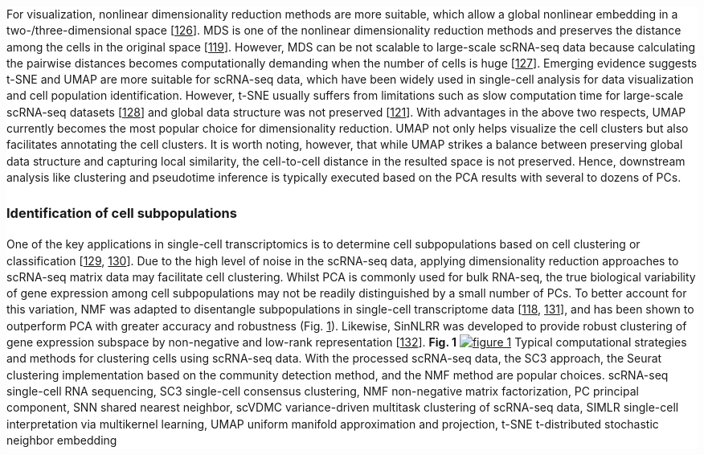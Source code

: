 For visualization, nonlinear dimensionality reduction methods are more suitable, which allow a global nonlinear embedding in a two-/three-dimensional space [[126](https://mmrjournal.biomedcentral.com/articles/10.1186/s40779-022-00434-8#ref-CR126 "Shi J, Luo Z. Nonlinear dimensionality reduction of gene expression data for visualization and clustering analysis of cancer tissue samples. Comput Biol Med. 2010;40\(8\):723–32.")]. MDS is one of the nonlinear dimensionality reduction methods and preserves the distance among the cells in the original space [[119](https://mmrjournal.biomedcentral.com/articles/10.1186/s40779-022-00434-8#ref-CR119 "Tzeng J, Lu HH, Li WH. Multidimensional scaling for large genomic data sets. BMC Bioinform. 2008;9:179.")]. However, MDS can be not scalable to large-scale scRNA-seq data because calculating the pairwise distances becomes computationally demanding when the number of cells is huge [[127](https://mmrjournal.biomedcentral.com/articles/10.1186/s40779-022-00434-8#ref-CR127 "Petegrosso R, Li Z, Kuang R. Machine learning and statistical methods for clustering single-cell RNA-sequencing data. Brief Bioinform. 2020;21\(4\):1209–23.")]. Emerging evidence suggests t-SNE and UMAP are more suitable for scRNA-seq data, which have been widely used in single-cell analysis for data visualization and cell population identification. However, t-SNE usually suffers from limitations such as slow computation time for large-scale scRNA-seq datasets [[128](https://mmrjournal.biomedcentral.com/articles/10.1186/s40779-022-00434-8#ref-CR128 "van Unen V, Li N, Molendijk I, Temurhan M, Hollt T, van der Meulen-de Jong AE, et al. Mass cytometry of the human mucosal immune system identifies tissue- and disease-associated immune subsets. Immunity. 2016;44\(5\):1227–39.")] and global data structure was not preserved [[121](https://mmrjournal.biomedcentral.com/articles/10.1186/s40779-022-00434-8#ref-CR121 "Becht E, Mcinnes L, Healy J, Dutertre CA, Kwok IWH, Ng LG, et al. Dimensionality reduction for visualizing single-cell data using UMAP. Nat Biotechnol. 2019;37\(1\):38–44.")]. With advantages in the above two respects, UMAP currently becomes the most popular choice for dimensionality reduction. UMAP not only helps visualize the cell clusters but also facilitates annotating the cell clusters. It is worth noting, however, that while UMAP strikes a balance between preserving global data structure and capturing local similarity, the cell-to-cell distance in the resulted space is not preserved. Hence, downstream analysis like clustering and pseudotime inference is typically executed based on the PCA results with several to dozens of PCs.
### Identification of cell subpopulations
One of the key applications in single-cell transcriptomics is to determine cell subpopulations based on cell clustering or classification [[129](https://mmrjournal.biomedcentral.com/articles/10.1186/s40779-022-00434-8#ref-CR129 "Grun D, Lyubimova A, Kester L, Wiebrands K, Basak O, Sasaki N, et al. Single-cell messenger RNA sequencing reveals rare intestinal cell types. Nature. 2015;525\(7568\):251–5."), [130](https://mmrjournal.biomedcentral.com/articles/10.1186/s40779-022-00434-8#ref-CR130 "Jaitin DA, Kenigsberg E, Keren-Shaul H, Elefant N, Paul F, Zaretsky I, et al. Massively parallel single-cell RNA-seq for marker-free decomposition of tissues into cell types. Science. 2014;343\(6172\):776–9.")]. Due to the high level of noise in the scRNA-seq data, applying dimensionality reduction approaches to scRNA-seq matrix data may facilitate cell clustering. Whilst PCA is commonly used for bulk RNA-seq, the true biological variability of gene expression among cell subpopulations may not be readily distinguished by a small number of PCs. To better account for this variation, NMF was adapted to disentangle subpopulations in single-cell transcriptome data [[118](https://mmrjournal.biomedcentral.com/articles/10.1186/s40779-022-00434-8#ref-CR118 "Shao C, Hofer T. Robust classification of single-cell transcriptome data by nonnegative matrix factorization. Bioinformatics. 2017;33\(2\):235–42."), [131](https://mmrjournal.biomedcentral.com/articles/10.1186/s40779-022-00434-8#ref-CR131 "Zhang W, Xue X, Zheng X, Fan Z. NMFLRR: clustering scRNA-Seq Data by integrating nonnegative matrix factorization with low rank representation. IEEE J Biomed Health Inform. 2022;26\(3\):1394–405.")], and has been shown to outperform PCA with greater accuracy and robustness (Fig. [1](https://mmrjournal.biomedcentral.com/articles/10.1186/s40779-022-00434-8#Fig1)). Likewise, SinNLRR was developed to provide robust clustering of gene expression subspace by non-negative and low-rank representation [[132](https://mmrjournal.biomedcentral.com/articles/10.1186/s40779-022-00434-8#ref-CR132 "Zheng R, Li M, Liang Z, Wu FX, Pan Y, Wang J. SinNLRR: a robust subspace clustering method for cell type detection by non-negative and low-rank representation. Bioinformatics. 2019;35\(19\):3642–50.")].
**Fig. 1**
[![figure 1](https://media.springernature.com/lw685/springer-static/image/art%3A10.1186%2Fs40779-022-00434-8/MediaObjects/40779_2022_434_Fig1_HTML.png)](https://mmrjournal.biomedcentral.com/articles/10.1186/s40779-022-00434-8/figures/1)
Typical computational strategies and methods for clustering cells using scRNA-seq data. With the processed scRNA-seq data, the SC3 approach, the Seurat clustering implementation based on the community detection method, and the NMF method are popular choices. scRNA-seq single-cell RNA sequencing, SC3 single-cell consensus clustering, NMF non-negative matrix factorization, PC principal component, SNN shared nearest neighbor, scVDMC variance-driven multitask clustering of scRNA-seq data, SIMLR single-cell interpretation via multikernel learning, UMAP uniform manifold approximation and projection, t-SNE t-distributed stochastic neighbor embedding